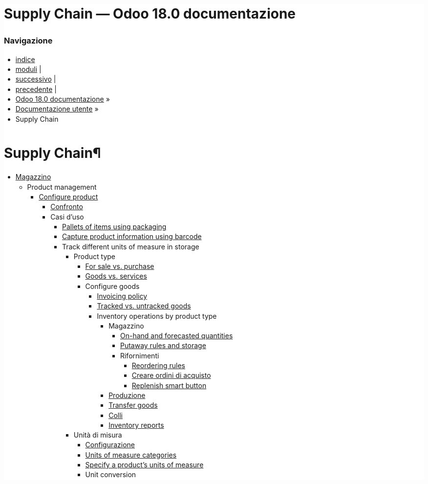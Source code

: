# Supply Chain — Odoo 18.0 documentazione

### Navigazione

  * [indice](../genindex.html "Indice generale")
  * [moduli](../py-modindex.html "Indice del modulo Python") |
  * [successivo](inventory_and_mrp/inventory.html "Magazzino") |
  * [precedente](websites/livechat/participate.html "Participate in live chat") |
  * [Odoo 18.0 documentazione](../index-2.html) »
  * [Documentazione utente](../applications.html) »
  * Supply Chain



# Supply Chain¶

  * [Magazzino](inventory_and_mrp/inventory.html)
    * Product management
      * [Configure product](inventory_and_mrp/inventory/product_management/configure.html)
        * [Confronto](inventory_and_mrp/inventory/product_management/configure.html#comparison)
        * Casi d’uso
          * [Pallets of items using packaging](inventory_and_mrp/inventory/product_management/configure.html#pallets-of-items-using-packaging)
          * [Capture product information using barcode](inventory_and_mrp/inventory/product_management/configure.html#capture-product-information-using-barcode)
          * Track different units of measure in storage
            * Product type
              * [For sale vs. purchase](inventory_and_mrp/inventory/product_management/configure/type.html#for-sale-vs-purchase)
              * [Goods vs. services](inventory_and_mrp/inventory/product_management/configure/type.html#goods-vs-services)
              * Configure goods
                * [Invoicing policy](inventory_and_mrp/inventory/product_management/configure/type.html#invoicing-policy)
                * [Tracked vs. untracked goods](inventory_and_mrp/inventory/product_management/configure/type.html#tracked-vs-untracked-goods)
                * Inventory operations by product type
                  * Magazzino
                    * [On-hand and forecasted quantities](inventory_and_mrp/inventory/product_management/configure/type.html#on-hand-and-forecasted-quantities)
                    * [Putaway rules and storage](inventory_and_mrp/inventory/product_management/configure/type.html#putaway-rules-and-storage)
                    * Rifornimenti
                      * [Reordering rules](inventory_and_mrp/inventory/product_management/configure/type.html#reordering-rules)
                      * [Creare ordini di acquisto](inventory_and_mrp/inventory/product_management/configure/type.html#create-purchase-orders)
                      * [Replenish smart button](inventory_and_mrp/inventory/product_management/configure/type.html#replenish-smart-button)
                  * [Produzione](inventory_and_mrp/inventory/product_management/configure/type.html#manufacturing)
                  * [Transfer goods](inventory_and_mrp/inventory/product_management/configure/type.html#transfer-goods)
                  * [Colli](inventory_and_mrp/inventory/product_management/configure/type.html#packages)
                  * [Inventory reports](inventory_and_mrp/inventory/product_management/configure/type.html#inventory-reports)
            * Unità di misura
              * [Configurazione](inventory_and_mrp/inventory/product_management/configure/uom.html#configuration)
              * [Units of measure categories](inventory_and_mrp/inventory/product_management/configure/uom.html#units-of-measure-categories)
              * [Specify a product’s units of measure](inventory_and_mrp/inventory/product_management/configure/uom.html#specify-a-product-s-units-of-measure)
              * Unit conversion